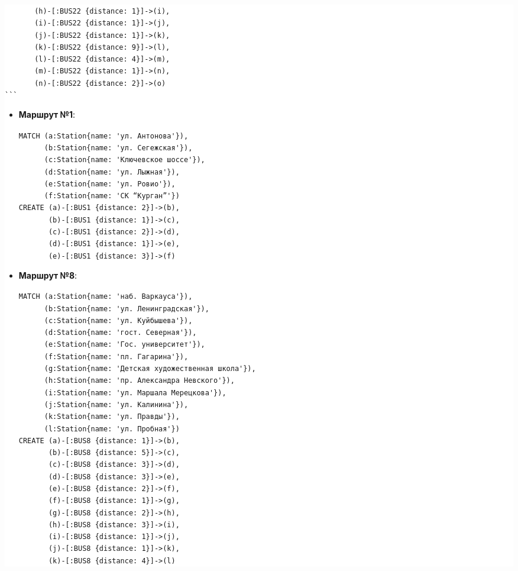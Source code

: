            (h)-[:BUS22 {distance: 1}]->(i),
           (i)-[:BUS22 {distance: 1}]->(j),
           (j)-[:BUS22 {distance: 1}]->(k),
           (k)-[:BUS22 {distance: 9}]->(l),
           (l)-[:BUS22 {distance: 4}]->(m),
           (m)-[:BUS22 {distance: 1}]->(n),
           (n)-[:BUS22 {distance: 2}]->(o)
    ```
    
-   **Маршрут №1**:
    ```
    MATCH (a:Station{name: 'ул. Антонова'}),
          (b:Station{name: 'ул. Сегежская'}),
          (c:Station{name: 'Ключевское шоссе'}),
          (d:Station{name: 'ул. Лыжная'}),
          (e:Station{name: 'ул. Ровио'}),
          (f:Station{name: 'СК “Курган”'})
    CREATE (a)-[:BUS1 {distance: 2}]->(b),
           (b)-[:BUS1 {distance: 1}]->(c),
           (c)-[:BUS1 {distance: 2}]->(d),
           (d)-[:BUS1 {distance: 1}]->(e),
           (e)-[:BUS1 {distance: 3}]->(f)
    
    ```
    
-   **Маршрут №8**:
    ```
    MATCH (a:Station{name: 'наб. Варкауса'}),
          (b:Station{name: 'ул. Ленинградская'}),
          (c:Station{name: 'ул. Куйбышева'}),
          (d:Station{name: 'гост. Северная'}),
          (e:Station{name: 'Гос. университет'}),
          (f:Station{name: 'пл. Гагарина'}),
          (g:Station{name: 'Детская художественная школа'}),
          (h:Station{name: 'пр. Александра Невского'}),
          (i:Station{name: 'ул. Маршала Мерецкова'}),
          (j:Station{name: 'ул. Калинина'}),
          (k:Station{name: 'ул. Правды'}),
          (l:Station{name: 'ул. Пробная'})
    CREATE (a)-[:BUS8 {distance: 1}]->(b),
           (b)-[:BUS8 {distance: 5}]->(c),
           (c)-[:BUS8 {distance: 3}]->(d),
           (d)-[:BUS8 {distance: 3}]->(e),
           (e)-[:BUS8 {distance: 2}]->(f),
           (f)-[:BUS8 {distance: 1}]->(g),
           (g)-[:BUS8 {distance: 2}]->(h),
           (h)-[:BUS8 {distance: 3}]->(i),
           (i)-[:BUS8 {distance: 1}]->(j),
           (j)-[:BUS8 {distance: 1}]->(k),
           (k)-[:BUS8 {distance: 4}]->(l)
    
    ```
    